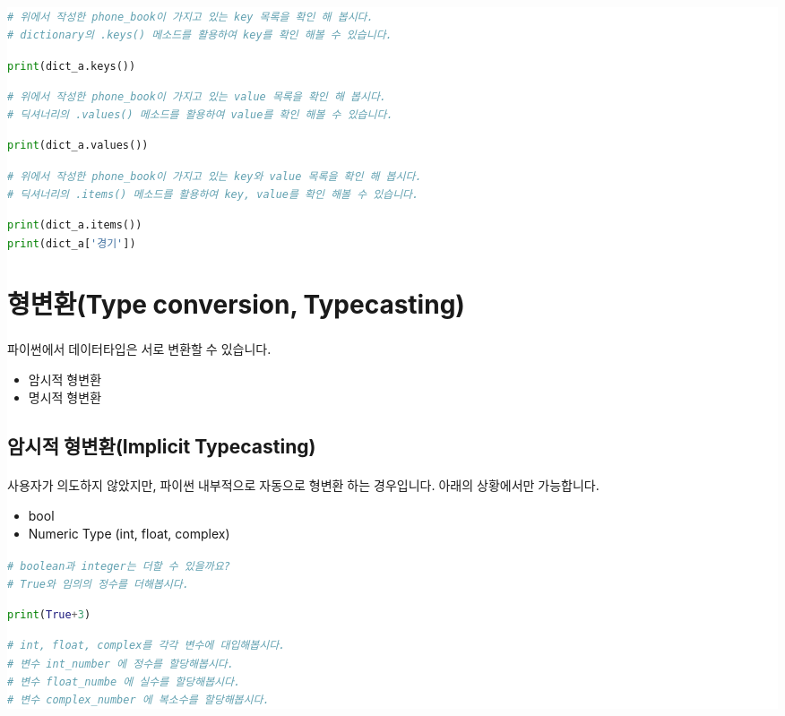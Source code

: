
```python
# 위에서 작성한 phone_book이 가지고 있는 key 목록을 확인 해 봅시다.
# dictionary의 .keys() 메소드를 활용하여 key를 확인 해볼 수 있습니다.
```


```python
print(dict_a.keys())
```


```python
# 위에서 작성한 phone_book이 가지고 있는 value 목록을 확인 해 봅시다.
# 딕셔너리의 .values() 메소드를 활용하여 value를 확인 해볼 수 있습니다.
```


```python
print(dict_a.values())
```


```python
# 위에서 작성한 phone_book이 가지고 있는 key와 value 목록을 확인 해 봅시다.
# 딕셔너리의 .items() 메소드를 활용하여 key, value를 확인 해볼 수 있습니다.
```


```python
print(dict_a.items())
print(dict_a['경기'])
```

# 형변환(Type conversion, Typecasting)

파이썬에서 데이터타입은 서로 변환할 수 있습니다.

- 암시적 형변환
- 명시적 형변환

## 암시적 형변환(Implicit Typecasting)

사용자가 의도하지 않았지만, 파이썬 내부적으로 자동으로 형변환 하는 경우입니다. 아래의 상황에서만 가능합니다.

- bool
- Numeric Type (int, float, complex)


```python
# boolean과 integer는 더할 수 있을까요?
# True와 임의의 정수를 더해봅시다.
```


```python
print(True+3)
```


```python
# int, float, complex를 각각 변수에 대입해봅시다.
# 변수 int_number 에 정수를 할당해봅시다.
# 변수 float_numbe 에 실수를 할당해봅시다.
# 변수 complex_number 에 복소수를 할당해봅시다.
```
